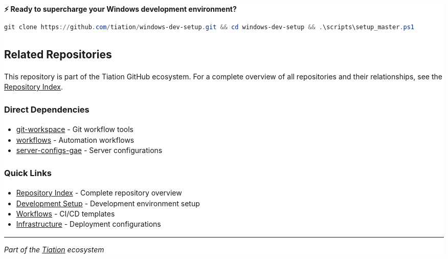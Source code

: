 
**⚡ Ready to supercharge your Windows development environment?**

```powershell
git clone https://github.com/tiation/windows-dev-setup.git && cd windows-dev-setup && .\scripts\setup_master.ps1
```

## Related Repositories

This repository is part of the Tiation GitHub ecosystem. For a complete overview of all repositories and their relationships, see the [Repository Index](./REPOSITORY_INDEX.md).

### Direct Dependencies
- [git-workspace](../git-workspace/) - Git workflow tools
- [workflows](../workflows/) - Automation workflows
- [server-configs-gae](../server-configs-gae/) - Server configurations

### Quick Links
- [Repository Index](./REPOSITORY_INDEX.md) - Complete repository overview
- [Development Setup](../ubuntu-dev-setup/README.md) - Development environment setup
- [Workflows](../workflows/) - CI/CD templates
- [Infrastructure](../server-configs-gae/) - Deployment configurations

---
*Part of the [Tiation](../tiation/) ecosystem*
